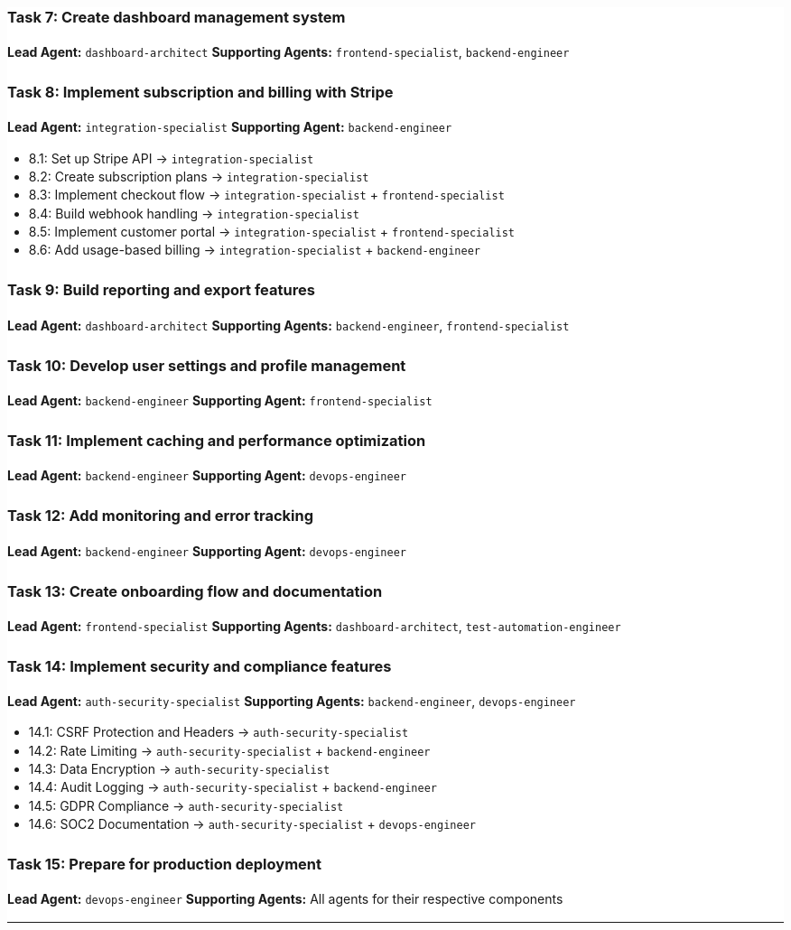 ### Task 7: Create dashboard management system
**Lead Agent:** `dashboard-architect`
**Supporting Agents:** `frontend-specialist`, `backend-engineer`

### Task 8: Implement subscription and billing with Stripe
**Lead Agent:** `integration-specialist`
**Supporting Agent:** `backend-engineer`
- 8.1: Set up Stripe API → `integration-specialist`
- 8.2: Create subscription plans → `integration-specialist`
- 8.3: Implement checkout flow → `integration-specialist` + `frontend-specialist`
- 8.4: Build webhook handling → `integration-specialist`
- 8.5: Implement customer portal → `integration-specialist` + `frontend-specialist`
- 8.6: Add usage-based billing → `integration-specialist` + `backend-engineer`

### Task 9: Build reporting and export features
**Lead Agent:** `dashboard-architect`
**Supporting Agents:** `backend-engineer`, `frontend-specialist`

### Task 10: Develop user settings and profile management
**Lead Agent:** `backend-engineer`
**Supporting Agent:** `frontend-specialist`

### Task 11: Implement caching and performance optimization
**Lead Agent:** `backend-engineer`
**Supporting Agent:** `devops-engineer`

### Task 12: Add monitoring and error tracking
**Lead Agent:** `backend-engineer`
**Supporting Agent:** `devops-engineer`

### Task 13: Create onboarding flow and documentation
**Lead Agent:** `frontend-specialist`
**Supporting Agents:** `dashboard-architect`, `test-automation-engineer`

### Task 14: Implement security and compliance features
**Lead Agent:** `auth-security-specialist`
**Supporting Agents:** `backend-engineer`, `devops-engineer`
- 14.1: CSRF Protection and Headers → `auth-security-specialist`
- 14.2: Rate Limiting → `auth-security-specialist` + `backend-engineer`
- 14.3: Data Encryption → `auth-security-specialist`
- 14.4: Audit Logging → `auth-security-specialist` + `backend-engineer`
- 14.5: GDPR Compliance → `auth-security-specialist`
- 14.6: SOC2 Documentation → `auth-security-specialist` + `devops-engineer`

### Task 15: Prepare for production deployment
**Lead Agent:** `devops-engineer`
**Supporting Agents:** All agents for their respective components

---
